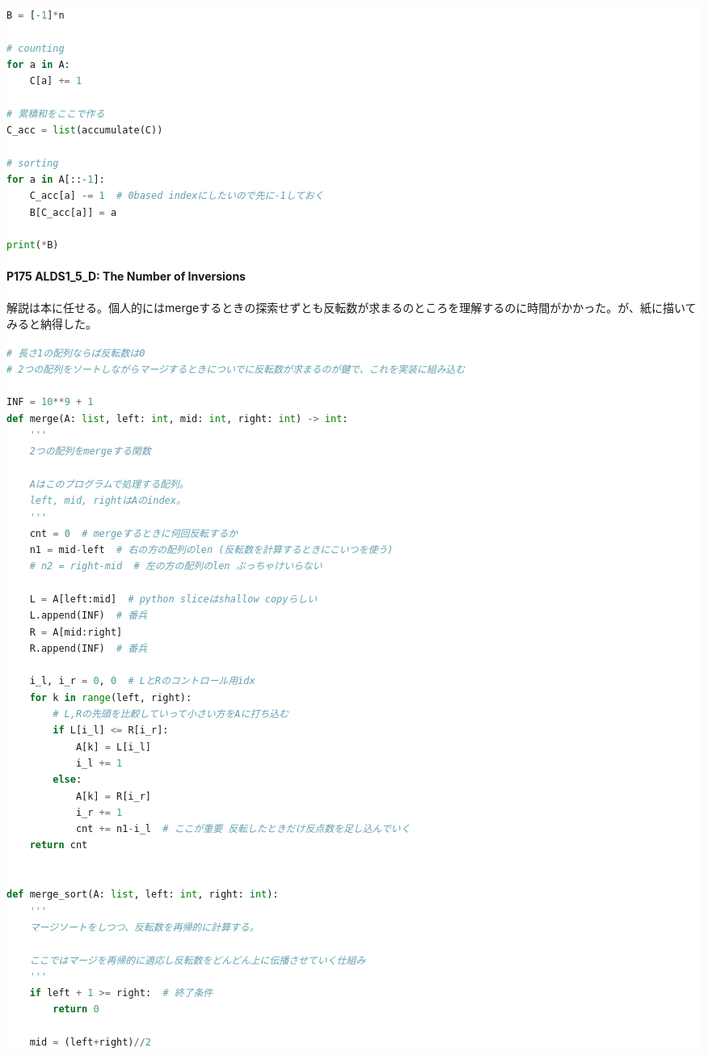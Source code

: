 ```python
B = [-1]*n

# counting
for a in A:
    C[a] += 1

# 累積和をここで作る
C_acc = list(accumulate(C))

# sorting
for a in A[::-1]:  
    C_acc[a] -= 1  # 0based indexにしたいので先に-1しておく
    B[C_acc[a]] = a

print(*B)
```

#### P175 ALDS1_5_D: The Number of Inversions
解説は本に任せる。個人的にはmergeするときの探索せずとも反転数が求まるのところを理解するのに時間がかかった。が、紙に描いてみると納得した。
```python
# 長さ1の配列ならば反転数は0
# 2つの配列をソートしながらマージするときについでに反転数が求まるのが鍵で、これを実装に組み込む

INF = 10**9 + 1
def merge(A: list, left: int, mid: int, right: int) -> int:
    '''
    2つの配列をmergeする関数

    Aはこのプログラムで処理する配列。
    left, mid, rightはAのindex。
    '''
    cnt = 0  # mergeするときに何回反転するか
    n1 = mid-left  # 右の方の配列のlen (反転数を計算するときにこいつを使う)
    # n2 = right-mid  # 左の方の配列のlen ぶっちゃけいらない

    L = A[left:mid]  # python sliceはshallow copyらしい
    L.append(INF)  # 番兵
    R = A[mid:right]
    R.append(INF)  # 番兵

    i_l, i_r = 0, 0  # LとRのコントロール用idx
    for k in range(left, right):
        # L,Rの先頭を比較していって小さい方をAに打ち込む
        if L[i_l] <= R[i_r]:
            A[k] = L[i_l]
            i_l += 1
        else:
            A[k] = R[i_r]
            i_r += 1
            cnt += n1-i_l  # ここが重要 反転したときだけ反点数を足し込んでいく
    return cnt


def merge_sort(A: list, left: int, right: int):
    '''
    マージソートをしつつ、反転数を再帰的に計算する。

    ここではマージを再帰的に適応し反転数をどんどん上に伝播させていく仕組み
    '''
    if left + 1 >= right:  # 終了条件
        return 0

    mid = (left+right)//2
```